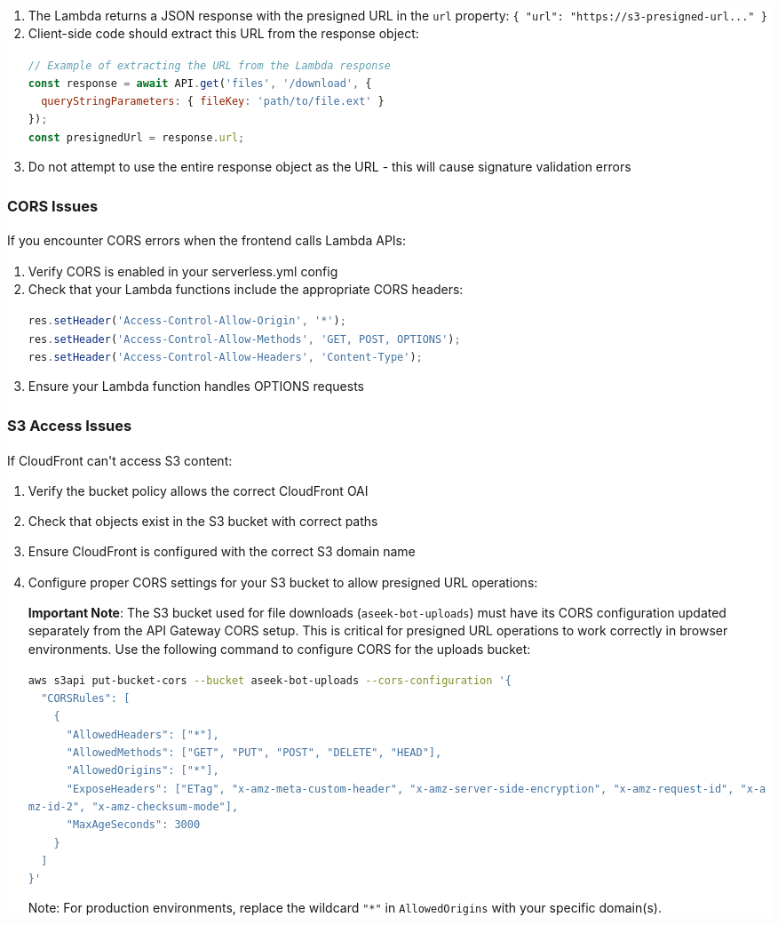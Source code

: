 1. The Lambda returns a JSON response with the presigned URL in the `url` property: `{ "url": "https://s3-presigned-url..." }`
2. Client-side code should extract this URL from the response object:
   ```javascript
   // Example of extracting the URL from the Lambda response
   const response = await API.get('files', '/download', {
     queryStringParameters: { fileKey: 'path/to/file.ext' }
   });
   const presignedUrl = response.url;
   ```
3. Do not attempt to use the entire response object as the URL - this will cause signature validation errors

### CORS Issues
If you encounter CORS errors when the frontend calls Lambda APIs:

1. Verify CORS is enabled in your serverless.yml config
2. Check that your Lambda functions include the appropriate CORS headers:
   ```javascript
   res.setHeader('Access-Control-Allow-Origin', '*');
   res.setHeader('Access-Control-Allow-Methods', 'GET, POST, OPTIONS');
   res.setHeader('Access-Control-Allow-Headers', 'Content-Type');
   ```
3. Ensure your Lambda function handles OPTIONS requests

### S3 Access Issues
If CloudFront can't access S3 content:

1. Verify the bucket policy allows the correct CloudFront OAI
2. Check that objects exist in the S3 bucket with correct paths
3. Ensure CloudFront is configured with the correct S3 domain name
4. Configure proper CORS settings for your S3 bucket to allow presigned URL operations:

   **Important Note**: The S3 bucket used for file downloads (`aseek-bot-uploads`) must have its CORS configuration updated separately from the API Gateway CORS setup. This is critical for presigned URL operations to work correctly in browser environments. Use the following command to configure CORS for the uploads bucket:

   ```bash
   aws s3api put-bucket-cors --bucket aseek-bot-uploads --cors-configuration '{
     "CORSRules": [
       {
         "AllowedHeaders": ["*"],
         "AllowedMethods": ["GET", "PUT", "POST", "DELETE", "HEAD"],
         "AllowedOrigins": ["*"],
         "ExposeHeaders": ["ETag", "x-amz-meta-custom-header", "x-amz-server-side-encryption", "x-amz-request-id", "x-amz-id-2", "x-amz-checksum-mode"],
         "MaxAgeSeconds": 3000
       }
     ]
   }'
   ```

   Note: For production environments, replace the wildcard `"*"` in `AllowedOrigins` with your specific domain(s).


  [key: string]: unknown;